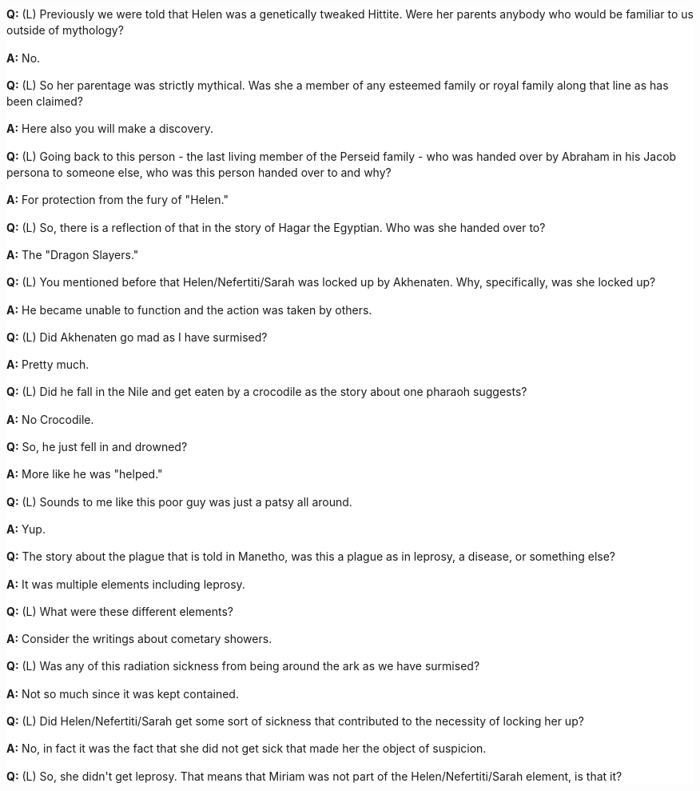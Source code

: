 **Q:** (L) Previously we were told that Helen was a genetically tweaked Hittite. Were her parents anybody who would be familiar to us outside of mythology?

**A:** No.

**Q:** (L) So her parentage was strictly mythical. Was she a member of any esteemed family or royal family along that line as has been claimed?

**A:** Here also you will make a discovery.

**Q:** (L) Going back to this person - the last living member of the Perseid family - who was handed over by Abraham in his Jacob persona to someone else, who was this person handed over to and why?

**A:** For protection from the fury of "Helen."

**Q:** (L) So, there is a reflection of that in the story of Hagar the Egyptian. Who was she handed over to?

**A:** The "Dragon Slayers."

**Q:** (L) You mentioned before that Helen/Nefertiti/Sarah was locked up by Akhenaten. Why, specifically, was she locked up?

**A:** He became unable to function and the action was taken by others.

**Q:** (L) Did Akhenaten go mad as I have surmised?

**A:** Pretty much.

**Q:** (L) Did he fall in the Nile and get eaten by a crocodile as the story about one pharaoh suggests?

**A:** No Crocodile.

**Q:** So, he just fell in and drowned?

**A:** More like he was "helped."

**Q:** (L) Sounds to me like this poor guy was just a patsy all around.

**A:** Yup.

**Q:** The story about the plague that is told in Manetho, was this a plague as in leprosy, a disease, or something else?

**A:** It was multiple elements including leprosy.

**Q:** (L) What were these different elements?

**A:** Consider the writings about cometary showers.

**Q:** (L) Was any of this radiation sickness from being around the ark as we have surmised?

**A:** Not so much since it was kept contained.

**Q:** (L) Did Helen/Nefertiti/Sarah get some sort of sickness that contributed to the necessity of locking her up?

**A:** No, in fact it was the fact that she did not get sick that made her the object of suspicion.

**Q:** (L) So, she didn't get leprosy. That means that Miriam was not part of the Helen/Nefertiti/Sarah element, is that it?
